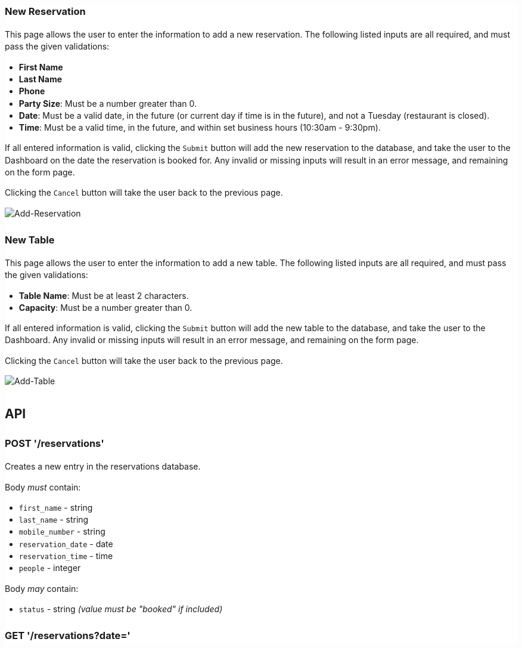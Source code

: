 ### New Reservation

This page allows the user to enter the information to add a new reservation. The following listed inputs are all required, and must pass the given validations:
- **First Name**
- **Last Name**
- **Phone**
- **Party Size**: Must be a number greater than 0.
- **Date**: Must be a valid date, in the future (or current day if time is in the future), and not a Tuesday (restaurant is closed).
- **Time**: Must be a valid time, in the future, and within set business hours (10:30am - 9:30pm).

If all entered information is valid, clicking the `Submit` button will add the new reservation to the database, and take the user to the Dashboard on the date the reservation is booked for. Any invalid or missing inputs will result in an error message, and remaining on the form page.

Clicking the `Cancel` button will take the user back to the previous page.

![Add-Reservation](https://github.com/ariesgrey/periodic-tables/assets/133818769/ba22a634-cc83-42d7-b316-c9e4fdf4a969)

### New Table

This page allows the user to enter the information to add a new table. The following listed inputs are all required, and must pass the given validations:
- **Table Name**: Must be at least 2 characters.
- **Capacity**: Must be a number greater than 0.

If all entered information is valid, clicking the `Submit` button will add the new table to the database, and take the user to the Dashboard. Any invalid or missing inputs will result in an error message, and remaining on the form page.

Clicking the `Cancel` button will take the user back to the previous page.

![Add-Table](https://github.com/ariesgrey/periodic-tables/assets/133818769/b074e063-c677-4fb3-9e6b-9d1781a5ce2b)

## API

### POST '/reservations'

Creates a new entry in the reservations database.

Body *must* contain:
- `first_name` - string
- `last_name` - string
- `mobile_number` - string
- `reservation_date` - date
- `reservation_time` - time
- `people` - integer

Body *may* contain:
- `status` - string *(value must be "booked" if included)*

### GET '/reservations?date=<YYYY-MM-DD>'
